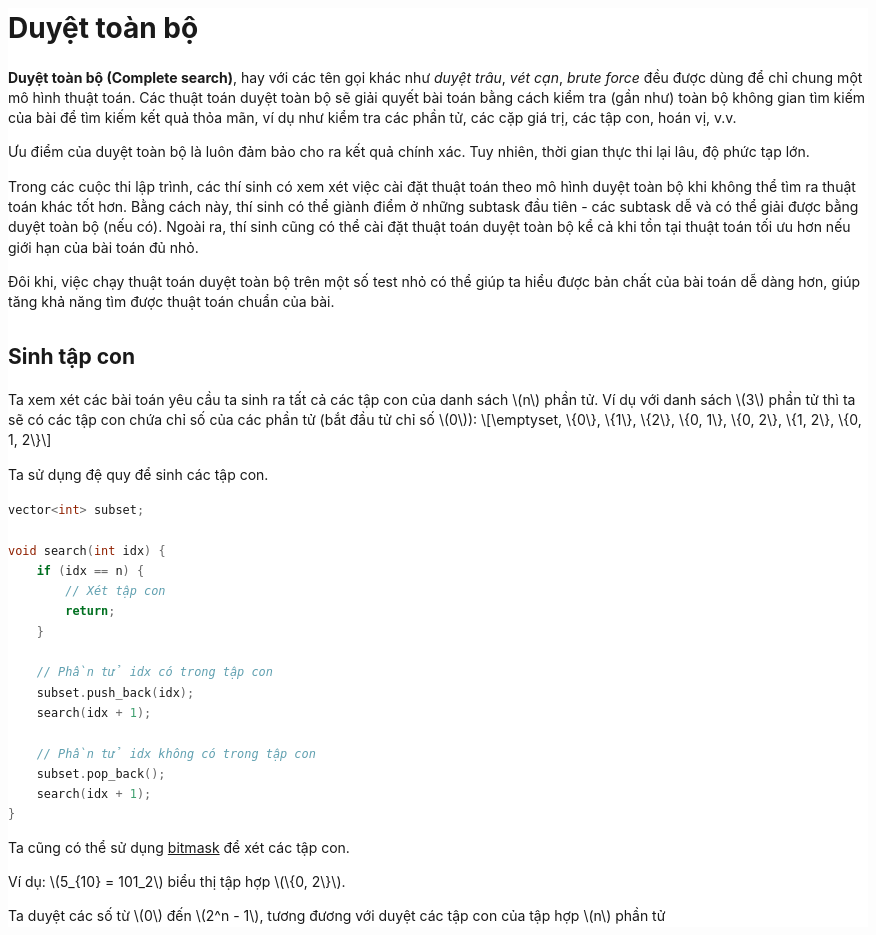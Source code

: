 # Duyệt toàn bộ

**Duyệt toàn bộ (Complete search)**, hay với các tên gọi khác như *duyệt trâu*, *vét cạn*, *brute force* đều được dùng để chỉ chung một mô hình thuật toán. Các thuật toán duyệt toàn bộ sẽ giải quyết bài toán bằng cách kiểm tra (gần như) toàn bộ không gian tìm kiếm của bài để tìm kiếm kết quả thỏa mãn, ví dụ như kiểm tra các phần tử, các cặp giá trị, các tập con, hoán vị, v.v. 

Ưu điểm của duyệt toàn bộ là luôn đảm bảo cho ra kết quả chính xác. Tuy nhiên, thời gian thực thi lại lâu, độ phức tạp lớn. 

Trong các cuộc thi lập trình, các thí sinh có xem xét việc cài đặt thuật toán theo mô hình duyệt toàn bộ khi không thể tìm ra thuật toán khác tốt hơn. Bằng cách này, thí sinh có thể giành điểm ở những subtask đầu tiên - các subtask dễ và có thể giải được bằng duyệt toàn bộ (nếu có). Ngoài ra, thí sinh cũng có thể cài đặt thuật toán duyệt toàn bộ kể cả khi tồn tại thuật toán tối ưu hơn nếu giới hạn của bài toán đủ nhỏ.

Đôi khi, việc chạy thuật toán duyệt toàn bộ trên một số test nhỏ có thể giúp ta hiểu được bản chất của bài toán dễ dàng hơn, giúp tăng khả năng tìm được thuật toán chuẩn của bài.

## Sinh tập con

Ta xem xét các bài toán yêu cầu ta sinh ra tất cả các tập con của danh sách \\(n\\) phần tử. Ví dụ với danh sách \\(3\\) phần tử thì ta sẽ có các tập con chứa chỉ số của các phần tử (bắt đầu tử chỉ số \\(0\\)): 
\\[\emptyset, \\{0\\}, \\{1\\}, \\{2\\}, \\{0, 1\\}, \\{0, 2\\}, \\{1, 2\\}, \\{0, 1, 2\\}\\]

Ta sử dụng đệ quy để sinh các tập con.

```C++
vector<int> subset;

void search(int idx) {
	if (idx == n) {
		// Xét tập con
		return;
	}

	// Phần tử idx có trong tập con
	subset.push_back(idx);
	search(idx + 1);
	
	// Phần tử idx không có trong tập con
	subset.pop_back();
	search(idx + 1);
}
```

Ta cũng có thể sử dụng [bitmask](../basic/bit-manipulation.md#bitmask-mảng-bit) để xét các tập con.

Ví dụ: \\(5_{10} = 101_2\\) biểu thị tập hợp \\(\\{0, 2\\}\\). 

Ta duyệt các số từ \\(0\\) đến \\(2^n - 1\\), tương đương với duyệt các tập con của tập hợp \\(n\\) phần tử
